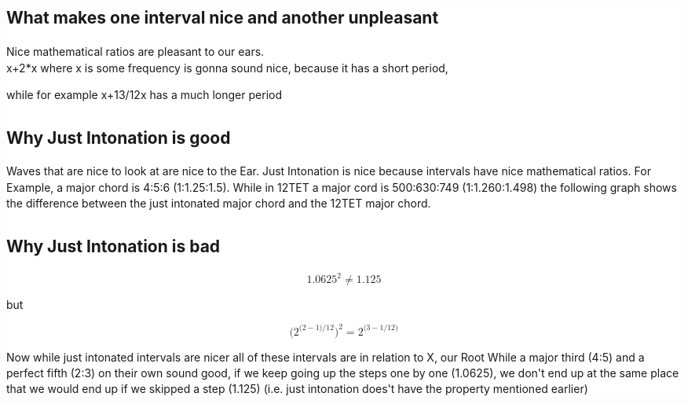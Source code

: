 ## What makes one interval nice and another unpleasant

Nice mathematical ratios are pleasant to our ears.  
x+2\*x where x is some frequency is gonna sound nice, because it has a short period,

<iframe class="no-input" width="850" height="500" src="https://graphtoy.com/?f1(x,t)=sin(x+t)+sin(2*(x+t))&v1=true&f2(x,t)=&v2=false&f3(x,t)=&v3=false&f4(x,t)=&v4=false&f5(x,t)=&v5=false&f6(x,t)=&v6=false&grid=1&coords=0,-3,12">
</iframe>

while for example x+13/12x has a much longer period

<iframe class="no-input" width="850" height="500" src="https://graphtoy.com/?f1(x,t)=sin(x+t)+sin((13/12)*(x+t))&v1=true&f2(x,t)=&v2=false&f3(x,t)=&v3=false&f4(x,t)=&v4=false&f5(x,t)=&v5=false&f6(x,t)=&v6=false&grid=1&coords=0,-3,12">
</iframe>

## Why Just Intonation is good

Waves that are nice to look at are nice to the Ear.
Just Intonation is nice because intervals have nice mathematical ratios. For Example, a major chord is 4:5:6 (1:1.25:1.5).
While in 12TET a major cord is 500:630:749 (1:1.260:1.498)
the following graph shows the difference between the just intonated major chord and the 12TET major chord.

<iframe class="no-input" width="850" height="500" src="https://graphtoy.com/?f1(x,t)=sin(x+t)+sin(1.25*(x+t))+sin(1.5*(x+t))&v1=true&f2(x,t)=sin(x+t)+sin(1.26*(x+t))+sin(1.4983*(x+t))&v2=true&f3(x,t)=&v3=false&f4(x,t)=&v4=false&f5(x,t)=&v5=false&f6(x,t)=&v6=true&grid=1&coords=0,-3,12">
</iframe>



## Why Just Intonation is bad

<math xmlns="http://www.w3.org/1998/Math/MathML" display="block" class="tml-display" style="display:block math;"><semantics><mrow><msup><mn>1.0625</mn><mn>2</mn></msup><mo>≠</mo><mn>1.125</mn></mrow><annotation encoding="application/x-tex">1.0625²\ne1.125</annotation></semantics></math>

but

<math xmlns="http://www.w3.org/1998/Math/MathML" display="block" class="tml-display" style="display:block math;"><semantics><mrow><mo form="prefix" stretchy="false">(</mo><msup><mn>2</mn><mrow><mo form="prefix" stretchy="false" lspace="0em" rspace="0em">(</mo><mn>2</mn><mo>−</mo><mn>1</mn><mo form="postfix" stretchy="false">)</mo><mi>/</mi><mn>12</mn></mrow></msup><msup><mo form="postfix" stretchy="false">)</mo><mn>2</mn></msup><mo>=</mo><msup><mn>2</mn><mrow><mo form="prefix" stretchy="false" lspace="0em" rspace="0em">(</mo><mn>3</mn><mo>−</mo><mn>1</mn><mi>/</mi><mn>12</mn><mo form="postfix" stretchy="false" lspace="0em" rspace="0em">)</mo></mrow></msup></mrow><annotation encoding="application/x-tex">(2^{(2-1)/12})² = 2^{(3-1/12)}</annotation></semantics></math>

Now while just intonated intervals are nicer all of these intervals are in relation to X, our Root
While a major third (4:5) and a perfect fifth (2:3) on their own sound good,
if we keep going up the steps one by one (1.0625), we don't end up at the same place that we would end up if we skipped a step (1.125)
(i.e. just intonation does't have the property mentioned earlier)
